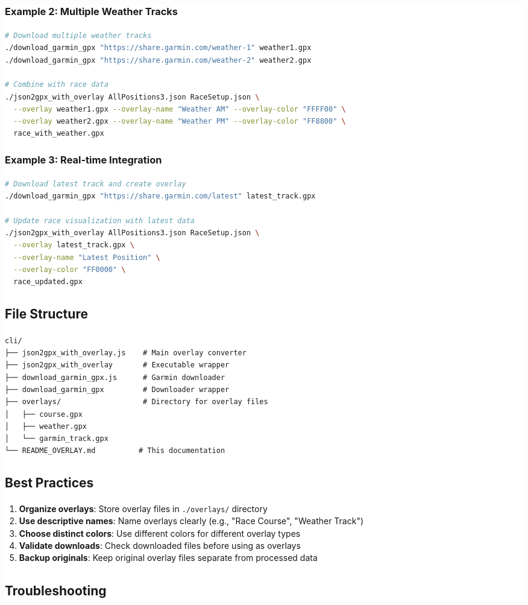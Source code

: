 ### Example 2: Multiple Weather Tracks

```bash
# Download multiple weather tracks
./download_garmin_gpx "https://share.garmin.com/weather-1" weather1.gpx
./download_garmin_gpx "https://share.garmin.com/weather-2" weather2.gpx

# Combine with race data
./json2gpx_with_overlay AllPositions3.json RaceSetup.json \
  --overlay weather1.gpx --overlay-name "Weather AM" --overlay-color "FFFF00" \
  --overlay weather2.gpx --overlay-name "Weather PM" --overlay-color "FF8800" \
  race_with_weather.gpx
```

### Example 3: Real-time Integration

```bash
# Download latest track and create overlay
./download_garmin_gpx "https://share.garmin.com/latest" latest_track.gpx

# Update race visualization with latest data
./json2gpx_with_overlay AllPositions3.json RaceSetup.json \
  --overlay latest_track.gpx \
  --overlay-name "Latest Position" \
  --overlay-color "FF0000" \
  race_updated.gpx
```

## File Structure

```
cli/
├── json2gpx_with_overlay.js    # Main overlay converter
├── json2gpx_with_overlay       # Executable wrapper
├── download_garmin_gpx.js      # Garmin downloader
├── download_garmin_gpx         # Downloader wrapper
├── overlays/                   # Directory for overlay files
│   ├── course.gpx
│   ├── weather.gpx
│   └── garmin_track.gpx
└── README_OVERLAY.md          # This documentation
```

## Best Practices

1. **Organize overlays**: Store overlay files in `./overlays/` directory
2. **Use descriptive names**: Name overlays clearly (e.g., "Race Course", "Weather Track")
3. **Choose distinct colors**: Use different colors for different overlay types
4. **Validate downloads**: Check downloaded files before using as overlays
5. **Backup originals**: Keep original overlay files separate from processed data

## Troubleshooting
